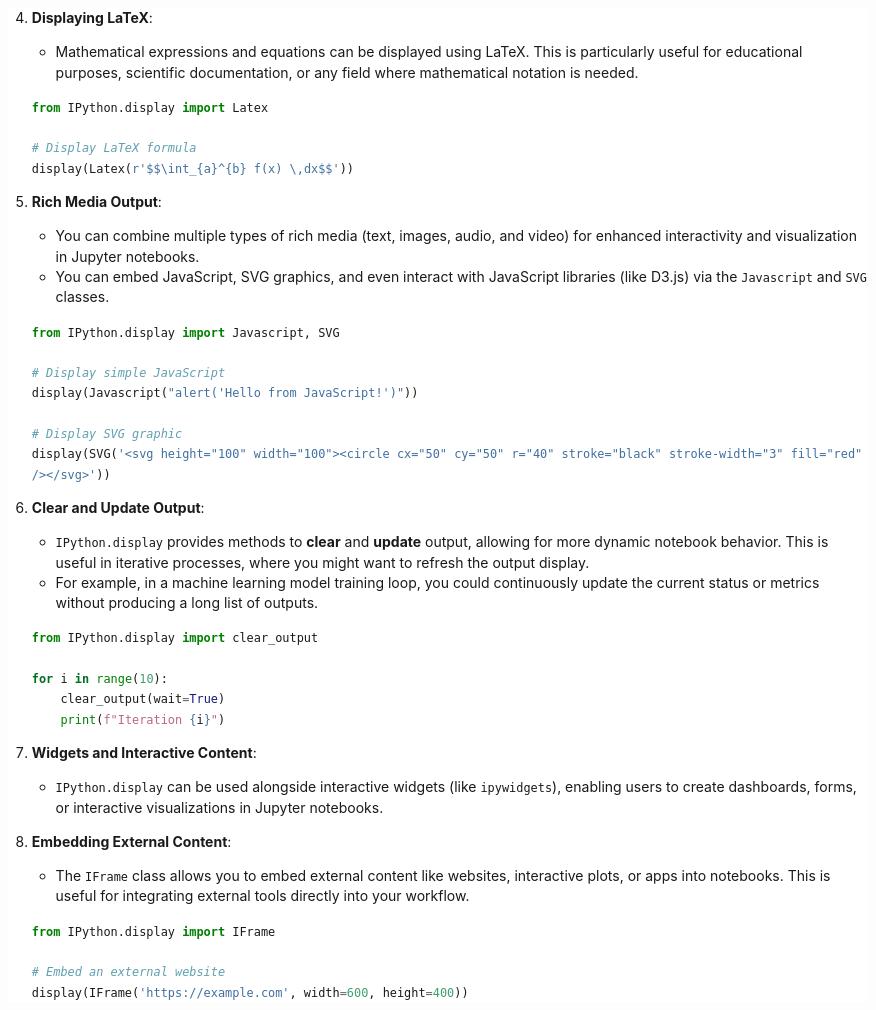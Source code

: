 4. **Displaying LaTeX**:
   - Mathematical expressions and equations can be displayed using LaTeX. This is particularly useful for educational purposes, scientific documentation, or any field where mathematical notation is needed.

   ```python
   from IPython.display import Latex

   # Display LaTeX formula
   display(Latex(r'$$\int_{a}^{b} f(x) \,dx$$'))
   ```

5. **Rich Media Output**:
   - You can combine multiple types of rich media (text, images, audio, and video) for enhanced interactivity and visualization in Jupyter notebooks.
   - You can embed JavaScript, SVG graphics, and even interact with JavaScript libraries (like D3.js) via the `Javascript` and `SVG` classes.

   ```python
   from IPython.display import Javascript, SVG

   # Display simple JavaScript
   display(Javascript("alert('Hello from JavaScript!')"))

   # Display SVG graphic
   display(SVG('<svg height="100" width="100"><circle cx="50" cy="50" r="40" stroke="black" stroke-width="3" fill="red" /></svg>'))
   ```

6. **Clear and Update Output**:
   - `IPython.display` provides methods to **clear** and **update** output, allowing for more dynamic notebook behavior. This is useful in iterative processes, where you might want to refresh the output display.
   - For example, in a machine learning model training loop, you could continuously update the current status or metrics without producing a long list of outputs.

   ```python
   from IPython.display import clear_output

   for i in range(10):
       clear_output(wait=True)
       print(f"Iteration {i}")
   ```

7. **Widgets and Interactive Content**:
   - `IPython.display` can be used alongside interactive widgets (like `ipywidgets`), enabling users to create dashboards, forms, or interactive visualizations in Jupyter notebooks.

8. **Embedding External Content**:
   - The `IFrame` class allows you to embed external content like websites, interactive plots, or apps into notebooks. This is useful for integrating external tools directly into your workflow.

   ```python
   from IPython.display import IFrame

   # Embed an external website
   display(IFrame('https://example.com', width=600, height=400))
   ```
